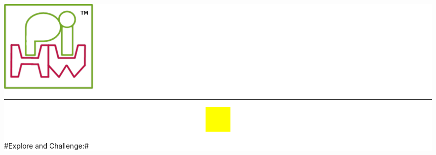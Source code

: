 

























<img src="../../markdown_source/markdown/img/pihwlogotm.png" width=180 />



----------

<img src="../../markdown_source/markdown/img/Y.png" width=1000 height=50 />



#Explore and Challenge:#
